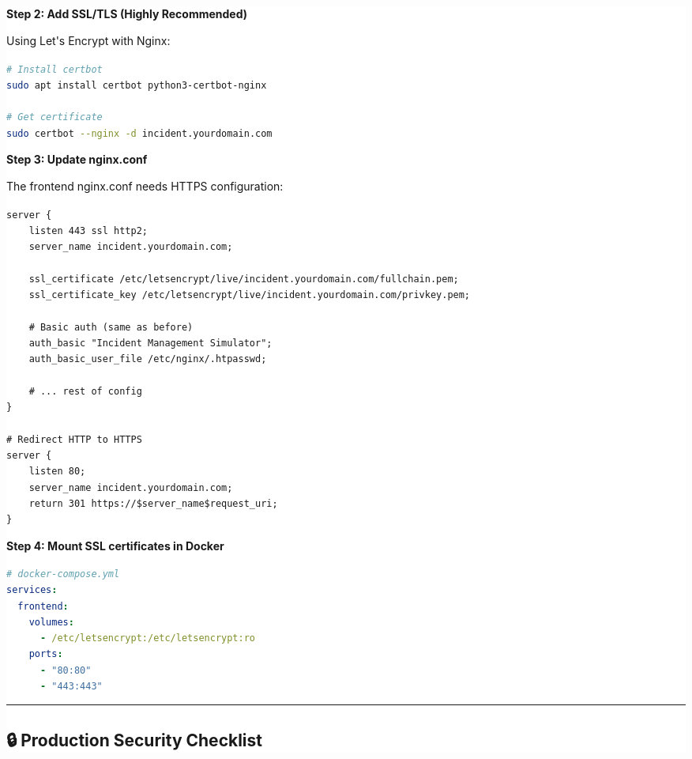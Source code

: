 **Step 2: Add SSL/TLS (Highly Recommended)**

Using Let's Encrypt with Nginx:

```bash
# Install certbot
sudo apt install certbot python3-certbot-nginx

# Get certificate
sudo certbot --nginx -d incident.yourdomain.com
```

**Step 3: Update nginx.conf**

The frontend nginx.conf needs HTTPS configuration:

```nginx
server {
    listen 443 ssl http2;
    server_name incident.yourdomain.com;
    
    ssl_certificate /etc/letsencrypt/live/incident.yourdomain.com/fullchain.pem;
    ssl_certificate_key /etc/letsencrypt/live/incident.yourdomain.com/privkey.pem;
    
    # Basic auth (same as before)
    auth_basic "Incident Management Simulator";
    auth_basic_user_file /etc/nginx/.htpasswd;
    
    # ... rest of config
}

# Redirect HTTP to HTTPS
server {
    listen 80;
    server_name incident.yourdomain.com;
    return 301 https://$server_name$request_uri;
}
```

**Step 4: Mount SSL certificates in Docker**

```yaml
# docker-compose.yml
services:
  frontend:
    volumes:
      - /etc/letsencrypt:/etc/letsencrypt:ro
    ports:
      - "80:80"
      - "443:443"
```

---

## 🔒 Production Security Checklist
